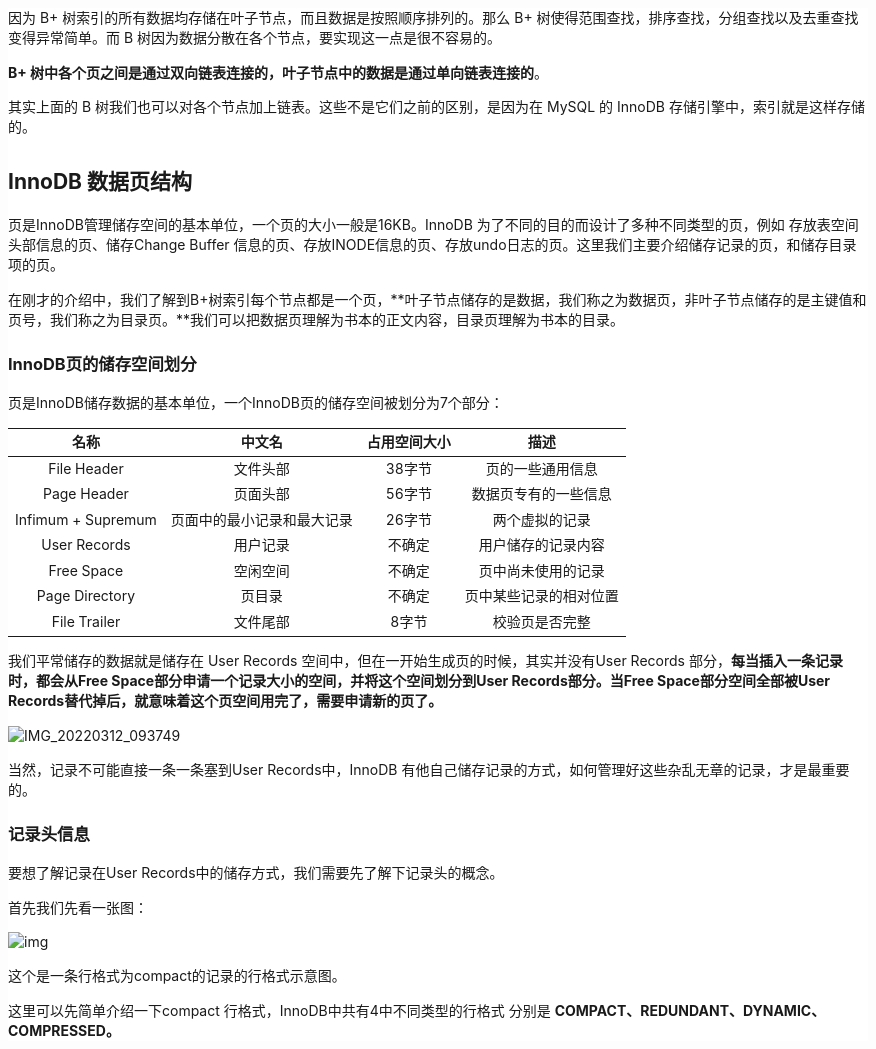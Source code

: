 因为 B+ 树索引的所有数据均存储在叶子节点，而且数据是按照顺序排列的。那么 B+ 树使得范围查找，排序查找，分组查找以及去重查找变得异常简单。而 B 树因为数据分散在各个节点，要实现这一点是很不容易的。

 **B+ 树中各个页之间是通过双向链表连接的，叶子节点中的数据是通过单向链表连接的**。 

其实上面的 B 树我们也可以对各个节点加上链表。这些不是它们之前的区别，是因为在 MySQL 的 InnoDB 存储引擎中，索引就是这样存储的。



## InnoDB 数据页结构

页是InnoDB管理储存空间的基本单位，一个页的大小一般是16KB。InnoDB 为了不同的目的而设计了多种不同类型的页，例如 存放表空间头部信息的页、储存Change Buffer 信息的页、存放INODE信息的页、存放undo日志的页。这里我们主要介绍储存记录的页，和储存目录项的页。

在刚才的介绍中，我们了解到B+树索引每个节点都是一个页，**叶子节点储存的是数据，我们称之为数据页，非叶子节点储存的是主键值和页号，我们称之为目录页。**我们可以把数据页理解为书本的正文内容，目录页理解为书本的目录。

### InnoDB页的储存空间划分

页是InnoDB储存数据的基本单位，一个InnoDB页的储存空间被划分为7个部分：

|        名称        |           中文名           | 占用空间大小 |          描述          |
| :----------------: | :------------------------: | :----------: | :--------------------: |
|    File Header     |          文件头部          |    38字节    |    页的一些通用信息    |
|    Page Header     |          页面头部          |    56字节    |  数据页专有的一些信息  |
| Infimum + Supremum | 页面中的最小记录和最大记录 |    26字节    |     两个虚拟的记录     |
|    User Records    |          用户记录          |    不确定    |   用户储存的记录内容   |
|     Free Space     |          空闲空间          |    不确定    |   页中尚未使用的记录   |
|   Page Directory   |           页目录           |    不确定    | 页中某些记录的相对位置 |
|    File Trailer    |          文件尾部          |    8字节     |     校验页是否完整     |



我们平常储存的数据就是储存在 User Records 空间中，但在一开始生成页的时候，其实并没有User Records 部分，**每当插入一条记录时，都会从Free Space部分申请一个记录大小的空间，并将这个空间划分到User Records部分。当Free Space部分空间全部被User Records替代掉后，就意味着这个页空间用完了，需要申请新的页了。**

![IMG_20220312_093749](https://gitee.com/lxsupercode/picture/raw/master/img/IMG_20220312_093749.jpg)

当然，记录不可能直接一条一条塞到User Records中，InnoDB 有他自己储存记录的方式，如何管理好这些杂乱无章的记录，才是最重要的。

### 记录头信息

要想了解记录在User Records中的储存方式，我们需要先了解下记录头的概念。

首先我们先看一张图：

![img](https://img0.baidu.com/it/u=1941717168,2940327112&fm=253&fmt=auto&app=138&f=PNG?w=500&h=160)

这个是一条行格式为compact的记录的行格式示意图。

这里可以先简单介绍一下compact 行格式，InnoDB中共有4中不同类型的行格式 分别是 **COMPACT、REDUNDANT、DYNAMIC、COMPRESSED。**
